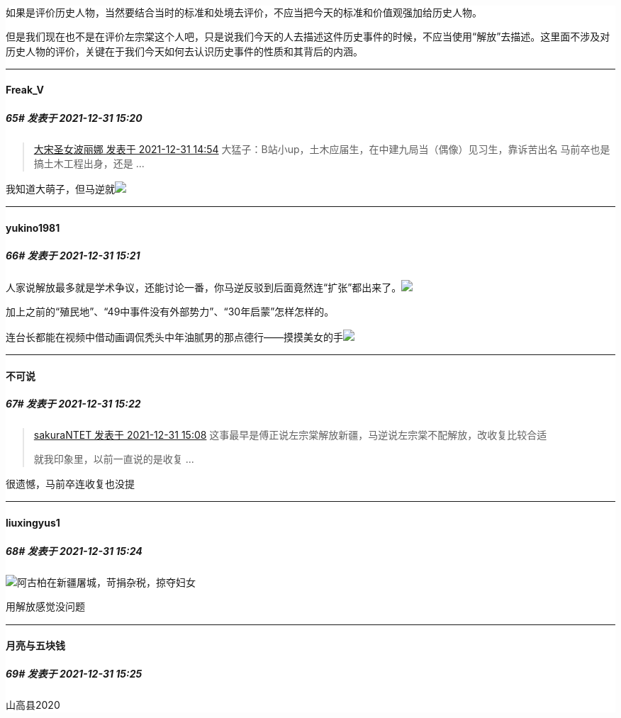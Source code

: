 如果是评价历史人物，当然要结合当时的标准和处境去评价，不应当把今天的标准和价值观强加给历史人物。

但是我们现在也不是在评价左宗棠这个人吧，只是说我们今天的人去描述这件历史事件的时候，不应当使用“解放”去描述。这里面不涉及对历史人物的评价，关键在于我们今天如何去认识历史事件的性质和其背后的内涵。

*****

####  Freak_V  
##### 65#       发表于 2021-12-31 15:20

<blockquote><a href="httphttps://bbs.saraba1st.com/2b/forum.php?mod=redirect&amp;goto=findpost&amp;pid=54114847&amp;ptid=2045054" target="_blank">大宋圣女波丽娜 发表于 2021-12-31 14:54</a>
大猛子：B站小up，土木应届生，在中建九局当（偶像）见习生，靠诉苦出名
马前卒也是搞土木工程出身，还是 ...</blockquote>
我知道大萌子，但马逆就<img src="https://static.saraba1st.com/image/smiley/face2017/009.gif" referrerpolicy="no-referrer">

*****

####  yukino1981  
##### 66#       发表于 2021-12-31 15:21

人家说解放最多就是学术争议，还能讨论一番，你马逆反驳到后面竟然连“扩张”都出来了。<img src="https://static.saraba1st.com/image/smiley/face2017/049.png" referrerpolicy="no-referrer">

加上之前的“殖民地”、“49中事件没有外部势力”、“30年启蒙”怎样怎样的。

连台长都能在视频中借动画调侃秃头中年油腻男的那点德行——摸摸美女的手<img src="https://static.saraba1st.com/image/smiley/face2017/067.png" referrerpolicy="no-referrer">

*****

####  不可说  
##### 67#       发表于 2021-12-31 15:22

<blockquote><a href="httphttps://bbs.saraba1st.com/2b/forum.php?mod=redirect&amp;goto=findpost&amp;pid=54114993&amp;ptid=2045054" target="_blank">sakuraNTET 发表于 2021-12-31 15:08</a>
这事最早是傅正说左宗棠解放新疆，马逆说左宗棠不配解放，改收复比较合适

就我印象里，以前一直说的是收复 ...</blockquote>
很遗憾，马前卒连收复也没提

*****

####  liuxingyus1  
##### 68#       发表于 2021-12-31 15:24

<img src="https://static.saraba1st.com/image/smiley/face2017/013.png" referrerpolicy="no-referrer">阿古柏在新疆屠城，苛捐杂税，掠夺妇女

用解放感觉没问题

*****

####  月亮与五块钱  
##### 69#       发表于 2021-12-31 15:25

山高县2020
